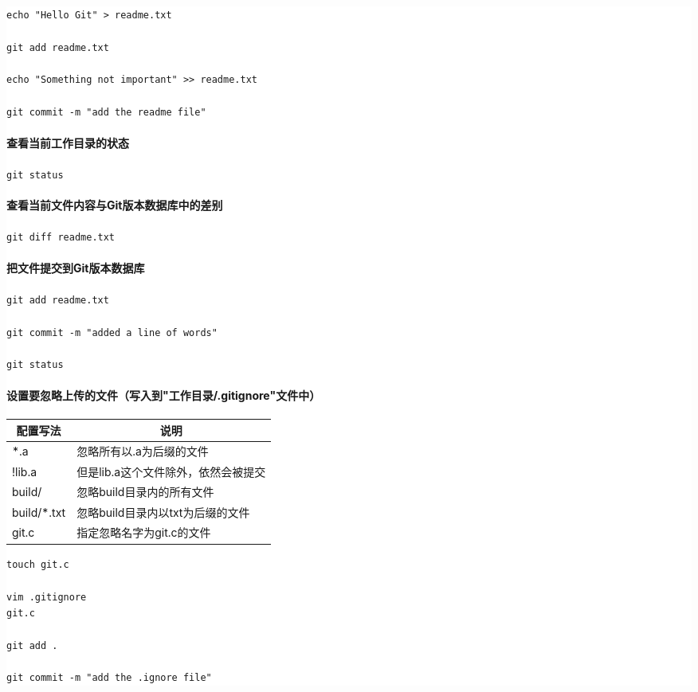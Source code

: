 ```
echo "Hello Git" > readme.txt

git add readme.txt

echo "Something not important" >> readme.txt

git commit -m "add the readme file"
```

#### 查看当前工作目录的状态

```
git status
```

#### 查看当前文件内容与Git版本数据库中的差别

```
git diff readme.txt
```

#### 把文件提交到Git版本数据库

```
git add readme.txt

git commit -m "added a line of words"

git status
```

#### 设置要忽略上传的文件（写入到"工作目录/.gitignore"文件中）

| 配置写法         | 说明                   |
| ------------ | -------------------- |
| \*.a         | 忽略所有以.a为后缀的文件        |
| !lib.a       | 但是lib.a这个文件除外，依然会被提交 |
| build/       | 忽略build目录内的所有文件      |
| build/\*.txt | 忽略build目录内以txt为后缀的文件 |
| git.c        | 指定忽略名字为git.c的文件      |

```
touch git.c

vim .gitignore
git.c

git add .

git commit -m "add the .ignore file"
```
